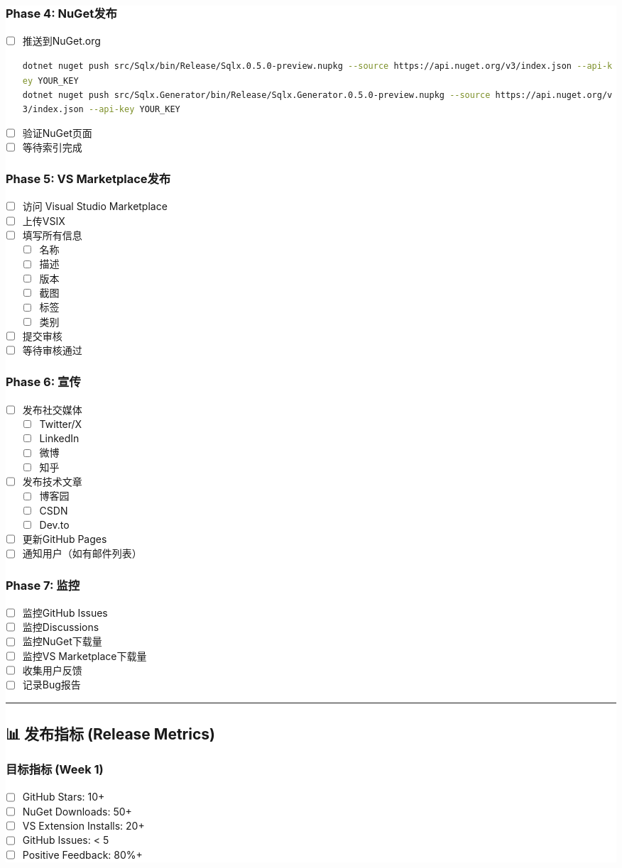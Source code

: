 ### Phase 4: NuGet发布
- [ ] 推送到NuGet.org
  ```bash
  dotnet nuget push src/Sqlx/bin/Release/Sqlx.0.5.0-preview.nupkg --source https://api.nuget.org/v3/index.json --api-key YOUR_KEY
  dotnet nuget push src/Sqlx.Generator/bin/Release/Sqlx.Generator.0.5.0-preview.nupkg --source https://api.nuget.org/v3/index.json --api-key YOUR_KEY
  ```
- [ ] 验证NuGet页面
- [ ] 等待索引完成

### Phase 5: VS Marketplace发布
- [ ] 访问 Visual Studio Marketplace
- [ ] 上传VSIX
- [ ] 填写所有信息
  - [ ] 名称
  - [ ] 描述
  - [ ] 版本
  - [ ] 截图
  - [ ] 标签
  - [ ] 类别
- [ ] 提交审核
- [ ] 等待审核通过

### Phase 6: 宣传
- [ ] 发布社交媒体
  - [ ] Twitter/X
  - [ ] LinkedIn
  - [ ] 微博
  - [ ] 知乎
- [ ] 发布技术文章
  - [ ] 博客园
  - [ ] CSDN
  - [ ] Dev.to
- [ ] 更新GitHub Pages
- [ ] 通知用户（如有邮件列表）

### Phase 7: 监控
- [ ] 监控GitHub Issues
- [ ] 监控Discussions
- [ ] 监控NuGet下载量
- [ ] 监控VS Marketplace下载量
- [ ] 收集用户反馈
- [ ] 记录Bug报告

---

## 📊 发布指标 (Release Metrics)

### 目标指标 (Week 1)
- [ ] GitHub Stars: 10+
- [ ] NuGet Downloads: 50+
- [ ] VS Extension Installs: 20+
- [ ] GitHub Issues: < 5
- [ ] Positive Feedback: 80%+
